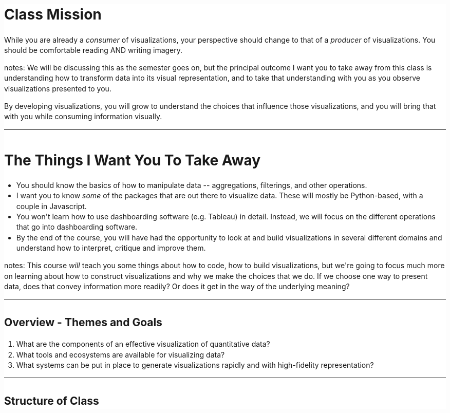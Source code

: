 
# Class Mission

While you are already a _consumer_ of visualizations, your
perspective should change to that of a _producer_ of visualizations.
You should be comfortable reading AND writing imagery.

notes:
We will be discussing this as the semester goes on, but the principal outcome I
want you to take away from this class is understanding how to transform data
into its visual representation, and to take that understanding with you as you
observe visualizations presented to you.

By developing visualizations, you will grow to understand the choices that
influence those visualizations, and you will bring that with you while
consuming information visually.

---

# The Things I Want You To Take Away

 * You should know the basics of how to manipulate data -- aggregations,
   filterings, and other operations.
 * I want you to know _some_ of the packages that are out there to visualize
   data.  These will mostly be Python-based, with a couple in Javascript.
 * You won't learn how to use dashboarding software (e.g. Tableau) in detail. Instead, we
   will focus on the different operations that go into dashboarding software.
 * By the end of the course, you will have had the opportunity to look at and
   build visualizations in several different domains and understand how to
   interpret, critique and improve them.

notes:
This course *will* teach you some things about how to code, how to build
visualizations, but we're going to focus much more on learning about how to
construct visualizations and why we make the choices that we do.  If we choose
one way to present data, does that convey information more readily?  Or does it
get in the way of the underlying meaning?

---

## Overview - Themes and Goals

1. What are the components of an effective visualization of quantitative data?
1. What tools and ecosystems are available for visualizing data?
1. What systems can be put in place to generate visualizations rapidly and with high-fidelity representation?

---

## Structure of Class
